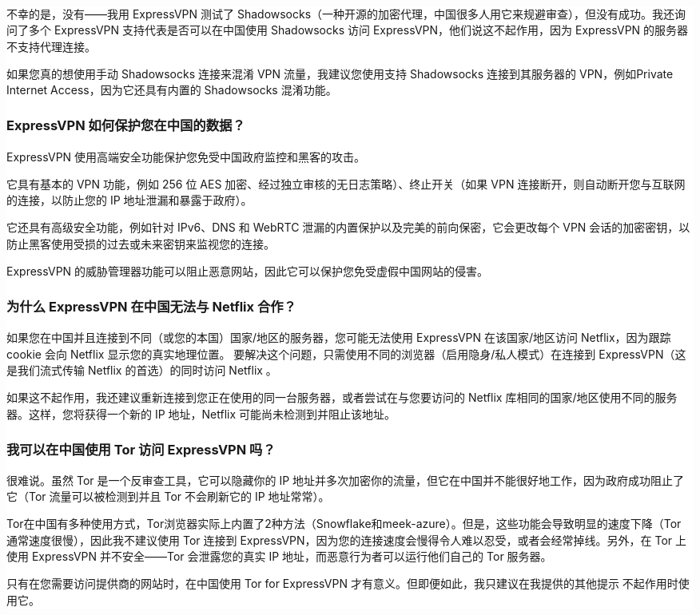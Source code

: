 不幸的是，没有——我用 ExpressVPN 测试了 Shadowsocks（一种开源的加密代理，中国很多人用它来规避审查），但没有成功。我还询问了多个 ExpressVPN 支持代表是否可以在中国使用 Shadowsocks 访问 ExpressVPN，他们说这不起作用，因为 ExpressVPN 的服务器不支持代理连接。

如果您真的想使用手动 Shadowsocks 连接来混淆 VPN 流量，我建议您使用支持 Shadowsocks 连接到其服务器的 VPN，例如Private Internet Access，因为它还具有内置的 Shadowsocks 混淆功能。

### ExpressVPN 如何保护您在中国的数据？

ExpressVPN 使用高端安全功能保护您免受中国政府监控和黑客的攻击。

它具有基本的 VPN 功能，例如 256 位 AES 加密、经过独立审核的无日志策略）、终止开关（如果 VPN 连接断开，则自动断开您与互联网的连接，以防止您的 IP 地址泄漏和暴露于政府）。

它还具有高级安全功能，例如针对 IPv6、DNS 和 WebRTC 泄漏的内置保护以及完美的前向保密，它会更改每个 VPN 会话的加密密钥，以防止黑客使用受损的过去或未来密钥来监视您的连接。

ExpressVPN 的威胁管理器功能可以阻止恶意网站，因此它可以保护您免受虚假中国网站的侵害。

### 为什么 ExpressVPN 在中国无法与 Netflix 合作？

如果您在中国并且连接到不同（或您的本国）国家/地区的服务器，您可能无法使用 ExpressVPN 在该国家/地区访问 Netflix，因为跟踪 cookie 会向 Netflix 显示您的真实地理位置。 要解决这个问题，只需使用不同的浏览器（启用隐身/私人模式）在连接到 ExpressVPN（这是我们流式传输 Netflix 的首选）的同时访问 Netflix 。

如果这不起作用，我还建议重新连接到您正在使用的同一台服务器，或者尝试在与您要访问的 Netflix 库相同的国家/地区使用不同的服务器。这样，您将获得一个新的 IP 地址，Netflix 可能尚未检测到并阻止该地址。

### 我可以在中国使用 Tor 访问 ExpressVPN 吗？

很难说。虽然 Tor 是一个反审查工具，它可以隐藏你的 IP 地址并多次加密你的流量，但它在中国并不能很好地工作，因为政府成功阻止了它（Tor 流量可以被检测到并且 Tor 不会刷新它的 IP 地址常常）。

Tor在中国有多种使用方式，Tor浏览器实际上内置了2种方法（Snowflake和meek-azure）。但是，这些功能会导致明显的速度下降（Tor 通常速度很慢），因此我不建议使用 Tor 连接到 ExpressVPN，因为您的连接速度会慢得令人难以忍受，或者会经常掉线。另外，在 Tor 上使用 ExpressVPN 并不安全——Tor 会泄露您的真实 IP 地址，而恶意行为者可以运行他们自己的 Tor 服务器。

只有在您需要访问提供商的网站时，在中国使用 Tor for ExpressVPN 才有意义。但即便如此，我只建议在我提供的其他提示 不起作用时使用它。
